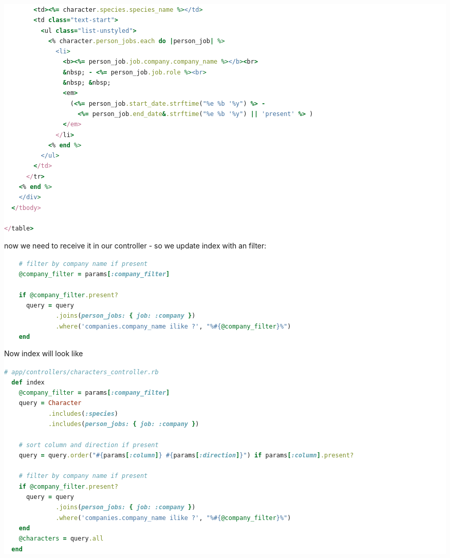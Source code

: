 ```ruby
        <td><%= character.species.species_name %></td>
        <td class="text-start">
          <ul class="list-unstyled">
            <% character.person_jobs.each do |person_job| %>
              <li>
                <b><%= person_job.job.company.company_name %></b><br>
                &nbsp; - <%= person_job.job.role %><br>
                &nbsp; &nbsp;
                <em>
                  (<%= person_job.start_date.strftime("%e %b '%y") %> -
                    <%= person_job.end_date&.strftime("%e %b '%y") || 'present' %> )
                </em>
              </li>
            <% end %>
          </ul>
        </td>
      </tr>
    <% end %>
    </div>
  </tbody>

</table>
```

now we need to receive it in our controller - so we update index with an filter:
```ruby
    # filter by company name if present
    @company_filter = params[:company_filter]

    if @company_filter.present?
      query = query
              .joins(person_jobs: { job: :company })
              .where('companies.company_name ilike ?', "%#{@company_filter}%")
    end
```

Now index will look like
```ruby
# app/controllers/characters_controller.rb
  def index
    @company_filter = params[:company_filter]
    query = Character
            .includes(:species)
            .includes(person_jobs: { job: :company })

    # sort column and direction if present
    query = query.order("#{params[:column]} #{params[:direction]}") if params[:column].present?

    # filter by company name if present
    if @company_filter.present?
      query = query
              .joins(person_jobs: { job: :company })
              .where('companies.company_name ilike ?', "%#{@company_filter}%")
    end
    @characters = query.all
  end
```
